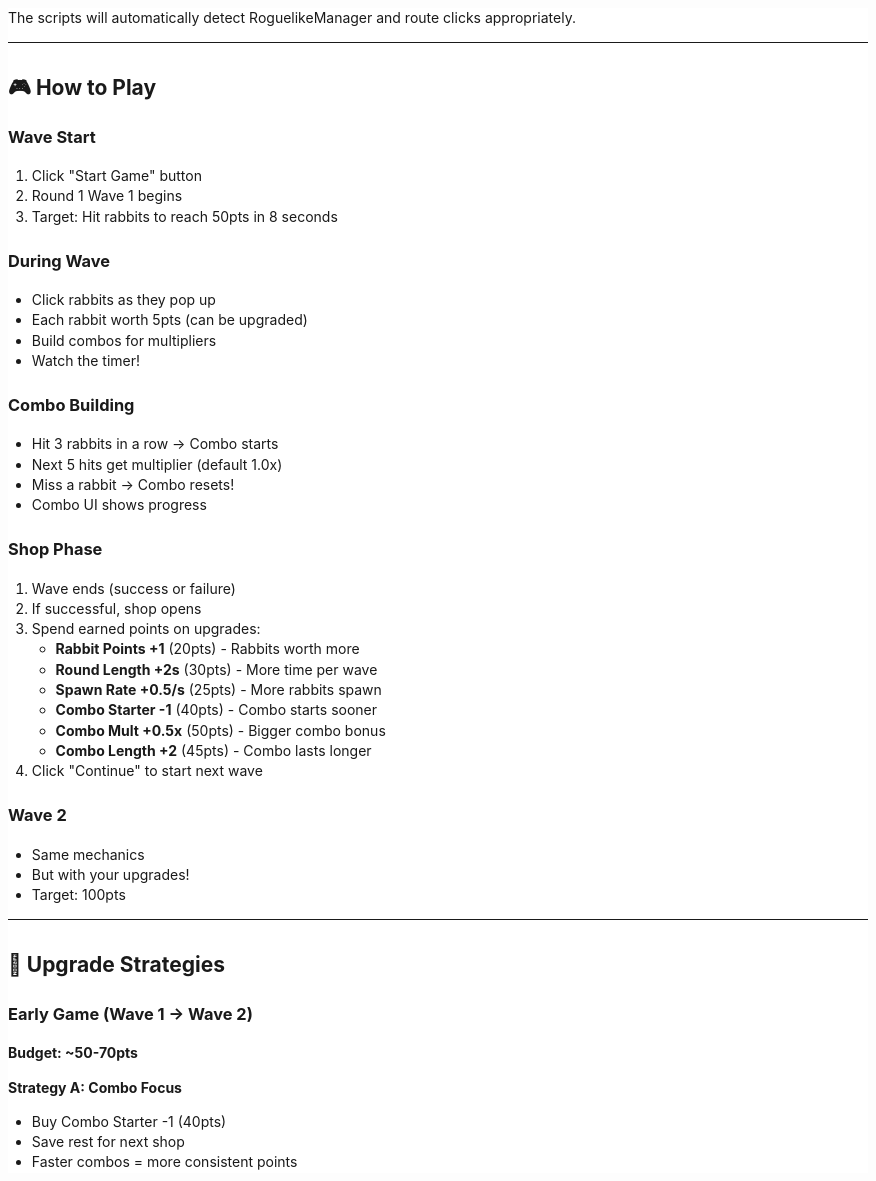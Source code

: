 The scripts will automatically detect RoguelikeManager and route clicks appropriately.

---

## 🎮 How to Play

### Wave Start
1. Click "Start Game" button
2. Round 1 Wave 1 begins
3. Target: Hit rabbits to reach 50pts in 8 seconds

### During Wave
- Click rabbits as they pop up
- Each rabbit worth 5pts (can be upgraded)
- Build combos for multipliers
- Watch the timer!

### Combo Building
- Hit 3 rabbits in a row → Combo starts
- Next 5 hits get multiplier (default 1.0x)
- Miss a rabbit → Combo resets!
- Combo UI shows progress

### Shop Phase
1. Wave ends (success or failure)
2. If successful, shop opens
3. Spend earned points on upgrades:
   - **Rabbit Points +1** (20pts) - Rabbits worth more
   - **Round Length +2s** (30pts) - More time per wave
   - **Spawn Rate +0.5/s** (25pts) - More rabbits spawn
   - **Combo Starter -1** (40pts) - Combo starts sooner
   - **Combo Mult +0.5x** (50pts) - Bigger combo bonus
   - **Combo Length +2** (45pts) - Combo lasts longer
4. Click "Continue" to start next wave

### Wave 2
- Same mechanics
- But with your upgrades!
- Target: 100pts

---

## 🎯 Upgrade Strategies

### Early Game (Wave 1 → Wave 2)
**Budget: ~50-70pts**

**Strategy A: Combo Focus**
- Buy Combo Starter -1 (40pts)
- Save rest for next shop
- Faster combos = more consistent points
